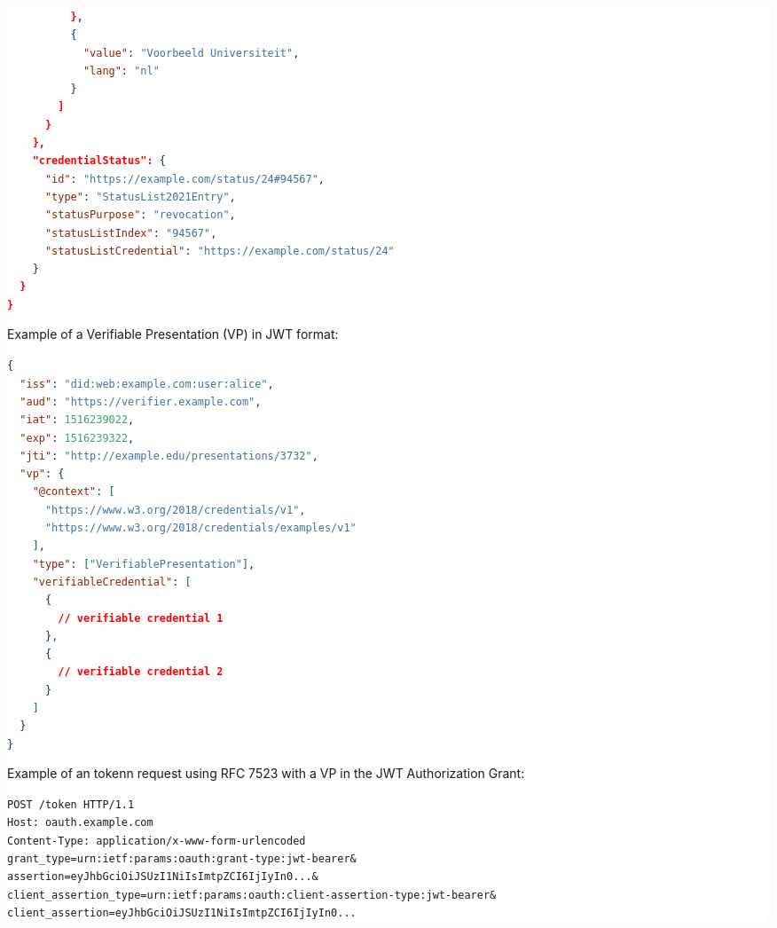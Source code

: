 ```json
          },
          {
            "value": "Voorbeeld Universiteit",
            "lang": "nl"
          }
        ]
      }
    },
    "credentialStatus": {
      "id": "https://example.com/status/24#94567",
      "type": "StatusList2021Entry",
      "statusPurpose": "revocation",
      "statusListIndex": "94567",
      "statusListCredential": "https://example.com/status/24"
    }
  }
}
```

Example of a Verifiable Presentation (VP) in JWT format:

```json
{
  "iss": "did:web:example.com:user:alice",
  "aud": "https://verifier.example.com",
  "iat": 1516239022,
  "exp": 1516239322,
  "jti": "http://example.edu/presentations/3732",
  "vp": {
    "@context": [
      "https://www.w3.org/2018/credentials/v1",
      "https://www.w3.org/2018/credentials/examples/v1"
    ],
    "type": ["VerifiablePresentation"],
    "verifiableCredential": [
      {
        // verifiable credential 1
      },
      {
        // verifiable credential 2
      }
    ]
  }
}
```

Example of an tokenn request using RFC 7523 with a VP in the JWT Authorization Grant:

```
POST /token HTTP/1.1
Host: oauth.example.com
Content-Type: application/x-www-form-urlencoded
grant_type=urn:ietf:params:oauth:grant-type:jwt-bearer&
assertion=eyJhbGciOiJSUzI1NiIsImtpZCI6IjIyIn0...&
client_assertion_type=urn:ietf:params:oauth:client-assertion-type:jwt-bearer&
client_assertion=eyJhbGciOiJSUzI1NiIsImtpZCI6IjIyIn0...
```

